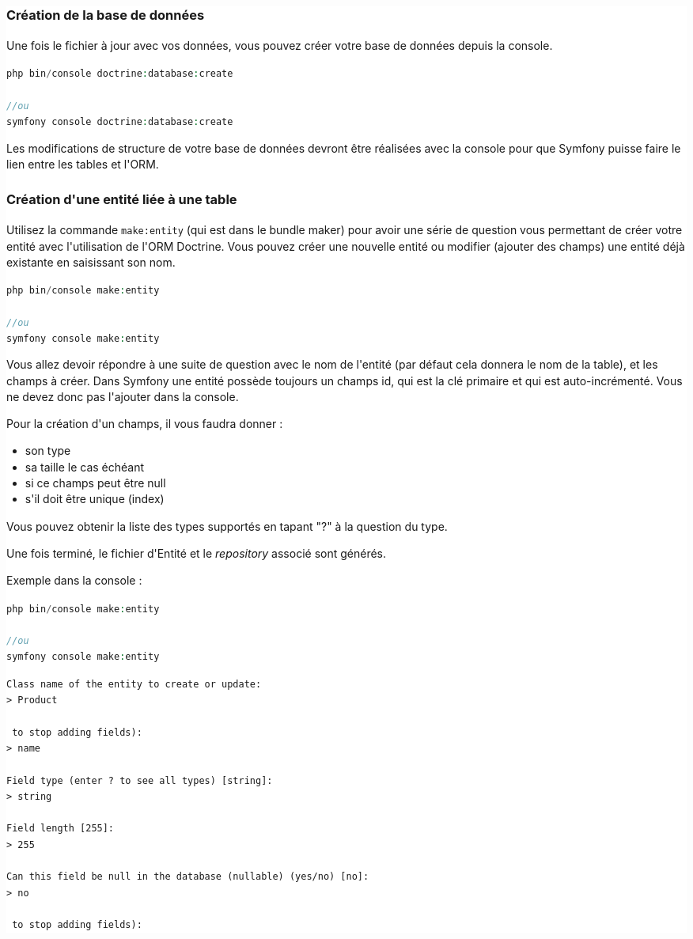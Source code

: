 ### Création de la base de données

Une fois le fichier à jour avec vos données, vous pouvez créer votre base de données depuis la console.

```php
php bin/console doctrine:database:create

//ou
symfony console doctrine:database:create
```

Les modifications de structure de votre base de données devront être réalisées avec la console pour que Symfony puisse faire le lien entre les tables et l'ORM.

### Création d'une entité liée à une table

Utilisez la commande `make:entity` (qui est dans le bundle maker) pour avoir une série de question vous permettant de créer votre entité avec l'utilisation de l'ORM Doctrine. Vous pouvez créer une nouvelle entité ou modifier (ajouter des champs) une entité déjà existante en saisissant son nom.

```php
php bin/console make:entity

//ou
symfony console make:entity
```

Vous allez devoir répondre à une suite de question avec le nom de l'entité (par défaut cela donnera le nom de la table), et les champs à créer. Dans Symfony une entité possède toujours un champs id, qui est la clé primaire et qui est auto-incrémenté. Vous ne devez donc pas l'ajouter dans la console.

Pour la création d'un champs, il vous faudra donner :

* son type
* sa taille le cas échéant
* si ce champs peut être null
* s'il doit être unique (index)

Vous pouvez obtenir la liste des types supportés en tapant "?" à la question du type.

Une fois terminé, le fichier d'Entité et le _repository_ associé sont générés.

Exemple dans la console :

```php
php bin/console make:entity

//ou
symfony console make:entity
```

```
Class name of the entity to create or update:
> Product

 to stop adding fields):
> name

Field type (enter ? to see all types) [string]:
> string

Field length [255]:
> 255

Can this field be null in the database (nullable) (yes/no) [no]:
> no

 to stop adding fields):
```